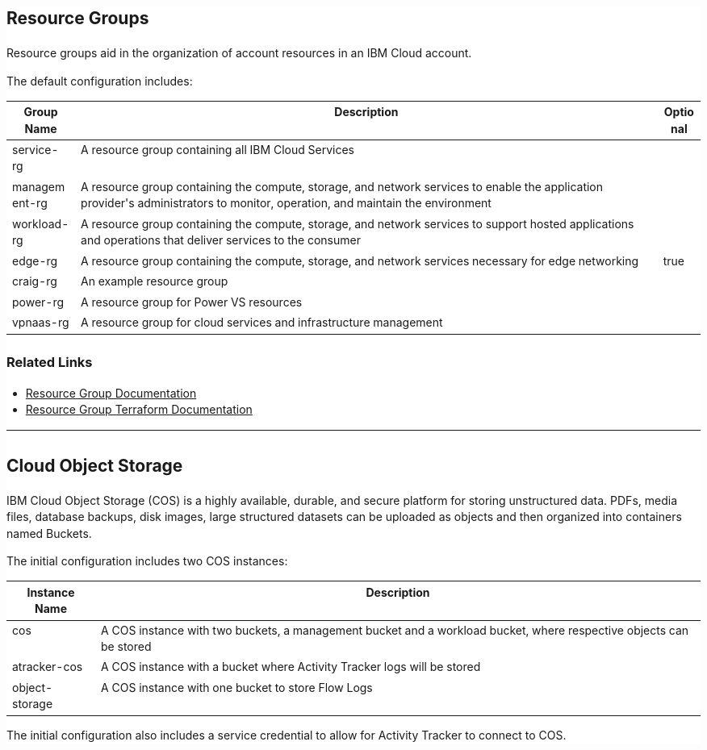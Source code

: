 
## Resource Groups

Resource groups aid in the organization of account resources in an IBM Cloud account.

The default configuration includes:

Group Name    | Description                                                                                                                                                                    | Optional
--------------|--------------------------------------------------------------------------------------------------------------------------------------------------------------------------------|----------
service-rg    | A resource group containing all IBM Cloud Services                                                                                                                             | 
management-rg | A resource group containing the compute, storage, and network services to enable the application provider's administrators to monitor, operation, and maintain the environment | 
workload-rg   | A resource group containing the compute, storage, and network services to support hosted applications and operations that deliver services to the consumer                     | 
edge-rg       | A resource group containing the compute, storage, and network services necessary for edge networking                                                                           | true
craig-rg      | An example resource group                                                                                                                                                      | 
power-rg      | A resource group for Power VS resources                                                                                                                                        | 
vpnaas-rg     | A resource group for cloud services and infrastructure management                                                                                                              | 

### Related Links

- [Resource Group Documentation](https://cloud.ibm.com/docs/account?topic=account-rgs&interface=ui)
- [Resource Group Terraform Documentation](https://registry.terraform.io/providers/IBM-Cloud/ibm/latest/docs/resources/resource_group)

-----

## Cloud Object Storage

IBM Cloud Object Storage (COS) is a highly available, durable, and secure platform for storing unstructured data. PDFs, media files, database backups, disk images, large structured datasets can be uploaded as objects and then organized into containers named Buckets.

The initial configuration includes two COS instances:

Instance Name  | Description
---------------|--------------------------------------------------------------------------------------------------------------------
cos            | A COS instance with two buckets, a management bucket and a workload bucket, where respective objects can be stored
atracker-cos   | A COS instance with a bucket where Activity Tracker logs will be stored
object-storage | A COS instance with one bucket to store Flow Logs

The initial configuration also includes a service credential to allow for Activity Tracker to connect to COS.
